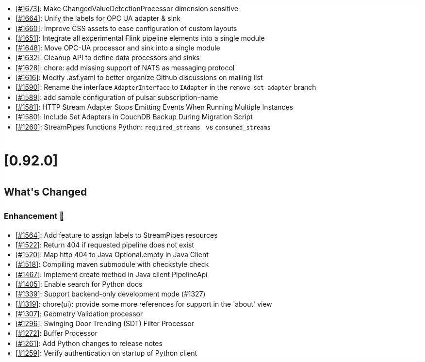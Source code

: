* [[#1673](https://github.com/apache/streampipes/pull/1673)]: Make ChangedValueDetectionProcessor dimension sensitive
* [[#1664](https://github.com/apache/streampipes/issues/1664)]: Unify the labels for OPC UA adapter & sink
* [[#1660](https://github.com/apache/streampipes/pull/1660)]: Improve CSS assets to ease configuration of custom layouts
* [[#1651](https://github.com/apache/streampipes/issues/1651)]: Integrate all experimental Flink pipeline elements into
  a single module
* [[#1648](https://github.com/apache/streampipes/issues/1648)]: Move OPC-UA processor and sink into a single module
* [[#1632](https://github.com/apache/streampipes/issues/1632)]: Cleanup API to define data processors and sinks
* [[#1628](https://github.com/apache/streampipes/pull/1628)]: chore: add missing support of NATS as messaging protocol
* [[#1616](https://github.com/apache/streampipes/issues/1616)]: Modify .asf.yaml to better organize Github discussions
  on mailing list
* [[#1590](https://github.com/apache/streampipes/issues/1590)]: Rename the interface `AdapterInterface` to `IAdapter` in
  the `remove-set-adapter` branch
* [[#1589](https://github.com/apache/streampipes/pull/1589)]: add sample configuration of pulsar subscription-name
* [[#1581](https://github.com/apache/streampipes/issues/1581)]: HTTP Stream Adapter Stops Emitting Events When Running
  Multiple Instances
* [[#1580](https://github.com/apache/streampipes/issues/1580)]:  Include Set Adapters in CouchDB Backup During Migration
  Script
* [[#1260](https://github.com/apache/streampipes/issues/1260)]: StreamPipes functions Python: `required_streams `
  vs `consumed_streams `

# [0.92.0]

## What's Changed

### Enhancement 🌟

* [[#1564](https://github.com/apache/streampipes/issues/1564)]: Add feature to assign labels to StreamPipes resources
* [[#1522](https://github.com/apache/streampipes/issues/1522)]: Return 404 if requested pipeline does not exist
* [[#1520](https://github.com/apache/streampipes/issues/1520)]: Map http 404 to Java Optional.empty in Java Client
* [[#1518](https://github.com/apache/streampipes/issues/1518)]: Compiling maven submodule with checkstyle check
* [[#1467](https://github.com/apache/streampipes/pull/1467)]: Implement create method in Java client PipelineApi
* [[#1405](https://github.com/apache/streampipes/issues/1405)]: Enable search for Python docs
* [[#1339](https://github.com/apache/streampipes/pull/1339)]: Support backend-only development mode (#1327)
* [[#1319](https://github.com/apache/streampipes/pull/1319)]: chore(ui): provide some more references for support in the 'about' view
* [[#1307](https://github.com/apache/streampipes/issues/1307)]: Geometry Validation processor
* [[#1296](https://github.com/apache/streampipes/issues/1296)]: Swinging Door Trending (SDT) Filter Processor
* [[#1272](https://github.com/apache/streampipes/issues/1272)]: Buffer Processor
* [[#1261](https://github.com/apache/streampipes/issues/1261)]: Add Python changes to release notes
* [[#1259](https://github.com/apache/streampipes/issues/1259)]: Verify authentication on startup of Python client